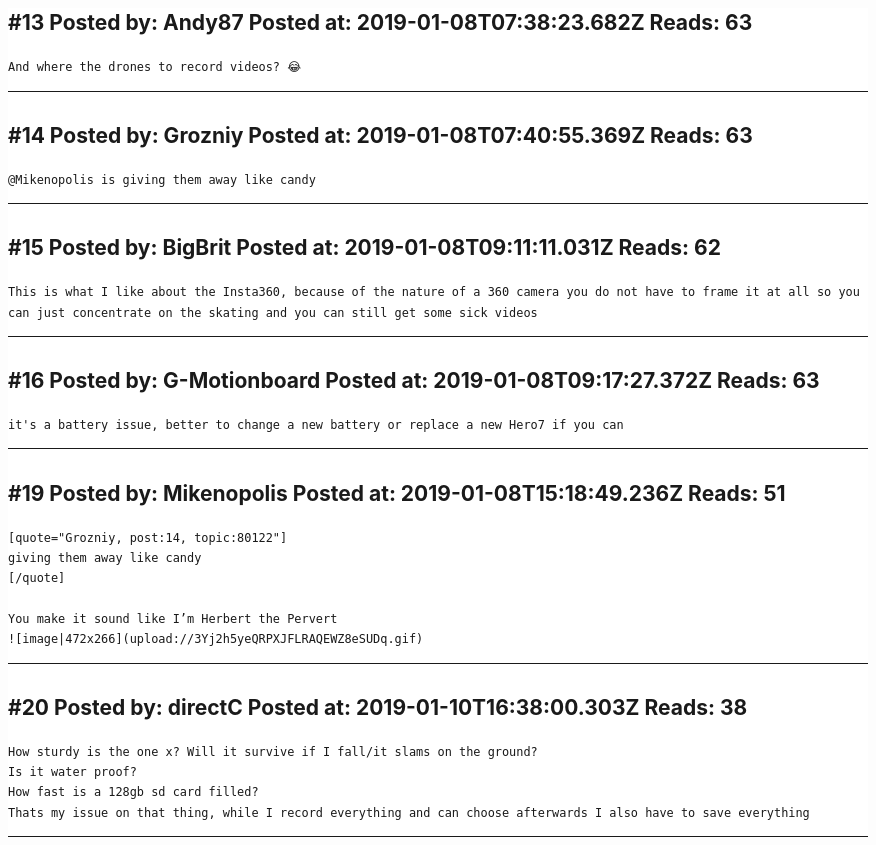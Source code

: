 ## \#13 Posted by: Andy87 Posted at: 2019-01-08T07:38:23.682Z Reads: 63

```
And where the drones to record videos? 😂
```

---
## \#14 Posted by: Grozniy Posted at: 2019-01-08T07:40:55.369Z Reads: 63

```
@Mikenopolis is giving them away like candy
```

---
## \#15 Posted by: BigBrit Posted at: 2019-01-08T09:11:11.031Z Reads: 62

```
This is what I like about the Insta360, because of the nature of a 360 camera you do not have to frame it at all so you can just concentrate on the skating and you can still get some sick videos
```

---
## \#16 Posted by: G-Motionboard Posted at: 2019-01-08T09:17:27.372Z Reads: 63

```
it's a battery issue, better to change a new battery or replace a new Hero7 if you can
```

---
## \#19 Posted by: Mikenopolis Posted at: 2019-01-08T15:18:49.236Z Reads: 51

```
[quote="Grozniy, post:14, topic:80122"]
giving them away like candy
[/quote]

You make it sound like I’m Herbert the Pervert
![image|472x266](upload://3Yj2h5yeQRPXJFLRAQEWZ8eSUDq.gif)
```

---
## \#20 Posted by: directC Posted at: 2019-01-10T16:38:00.303Z Reads: 38

```
How sturdy is the one x? Will it survive if I fall/it slams on the ground?
Is it water proof?
How fast is a 128gb sd card filled?
Thats my issue on that thing, while I record everything and can choose afterwards I also have to save everything
```

---